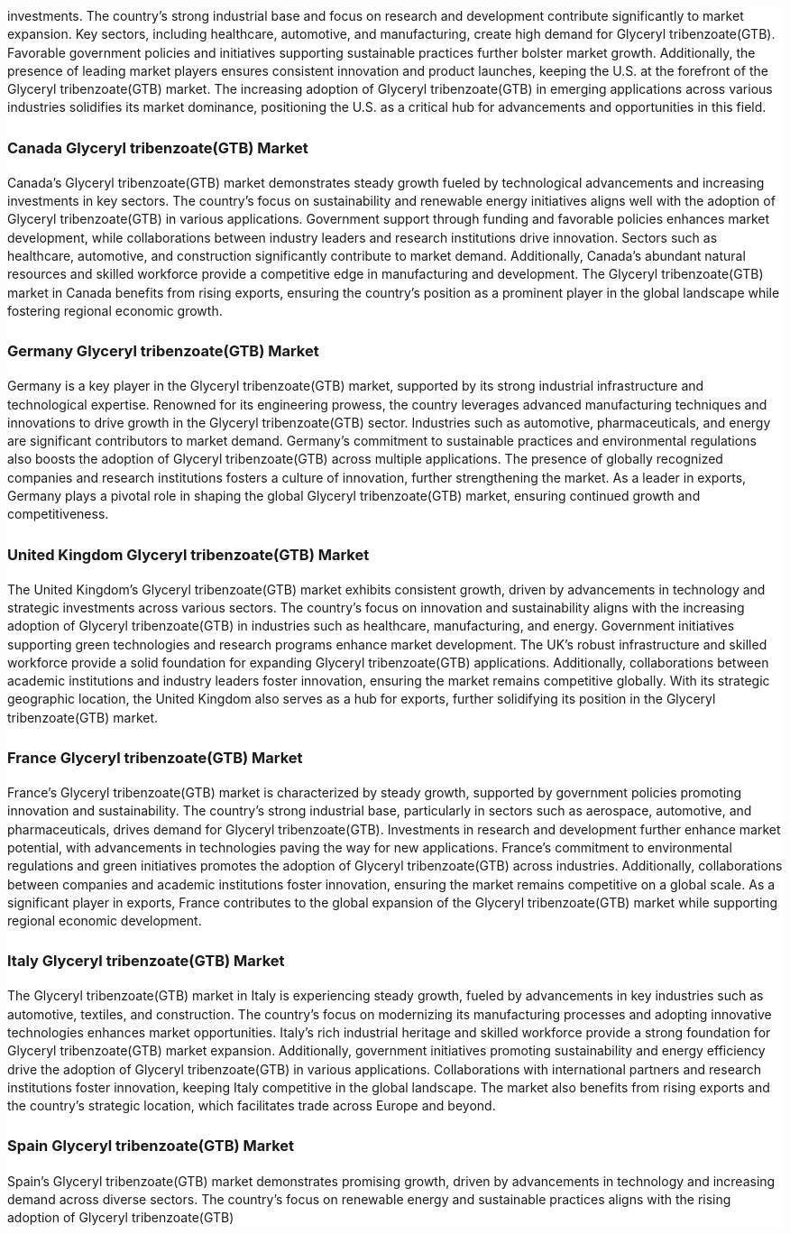 investments. The country&rsquo;s strong industrial base and focus on research and development contribute significantly to market expansion. Key sectors, including healthcare, automotive, and manufacturing, create high demand for Glyceryl tribenzoate(GTB). Favorable government policies and initiatives supporting sustainable practices further bolster market growth. Additionally, the presence of leading market players ensures consistent innovation and product launches, keeping the U.S. at the forefront of the Glyceryl tribenzoate(GTB) market. The increasing adoption of Glyceryl tribenzoate(GTB) in emerging applications across various industries solidifies its market dominance, positioning the U.S. as a critical hub for advancements and opportunities in this field.</p><h3>Canada Glyceryl tribenzoate(GTB) Market</h3><p>Canada&rsquo;s Glyceryl tribenzoate(GTB) market demonstrates steady growth fueled by technological advancements and increasing investments in key sectors. The country&rsquo;s focus on sustainability and renewable energy initiatives aligns well with the adoption of Glyceryl tribenzoate(GTB) in various applications. Government support through funding and favorable policies enhances market development, while collaborations between industry leaders and research institutions drive innovation. Sectors such as healthcare, automotive, and construction significantly contribute to market demand. Additionally, Canada&rsquo;s abundant natural resources and skilled workforce provide a competitive edge in manufacturing and development. The Glyceryl tribenzoate(GTB) market in Canada benefits from rising exports, ensuring the country&rsquo;s position as a prominent player in the global landscape while fostering regional economic growth.</p><h3>Germany Glyceryl tribenzoate(GTB) Market</h3><p>Germany is a key player in the Glyceryl tribenzoate(GTB) market, supported by its strong industrial infrastructure and technological expertise. Renowned for its engineering prowess, the country leverages advanced manufacturing techniques and innovations to drive growth in the Glyceryl tribenzoate(GTB) sector. Industries such as automotive, pharmaceuticals, and energy are significant contributors to market demand. Germany&rsquo;s commitment to sustainable practices and environmental regulations also boosts the adoption of Glyceryl tribenzoate(GTB) across multiple applications. The presence of globally recognized companies and research institutions fosters a culture of innovation, further strengthening the market. As a leader in exports, Germany plays a pivotal role in shaping the global Glyceryl tribenzoate(GTB) market, ensuring continued growth and competitiveness.</p><h3>United Kingdom Glyceryl tribenzoate(GTB) Market</h3><p>The United Kingdom&rsquo;s Glyceryl tribenzoate(GTB) market exhibits consistent growth, driven by advancements in technology and strategic investments across various sectors. The country&rsquo;s focus on innovation and sustainability aligns with the increasing adoption of Glyceryl tribenzoate(GTB) in industries such as healthcare, manufacturing, and energy. Government initiatives supporting green technologies and research programs enhance market development. The UK&rsquo;s robust infrastructure and skilled workforce provide a solid foundation for expanding Glyceryl tribenzoate(GTB) applications. Additionally, collaborations between academic institutions and industry leaders foster innovation, ensuring the market remains competitive globally. With its strategic geographic location, the United Kingdom also serves as a hub for exports, further solidifying its position in the Glyceryl tribenzoate(GTB) market.</p><h3>France Glyceryl tribenzoate(GTB) Market</h3><p>France&rsquo;s Glyceryl tribenzoate(GTB) market is characterized by steady growth, supported by government policies promoting innovation and sustainability. The country&rsquo;s strong industrial base, particularly in sectors such as aerospace, automotive, and pharmaceuticals, drives demand for Glyceryl tribenzoate(GTB). Investments in research and development further enhance market potential, with advancements in technologies paving the way for new applications. France&rsquo;s commitment to environmental regulations and green initiatives promotes the adoption of Glyceryl tribenzoate(GTB) across industries. Additionally, collaborations between companies and academic institutions foster innovation, ensuring the market remains competitive on a global scale. As a significant player in exports, France contributes to the global expansion of the Glyceryl tribenzoate(GTB) market while supporting regional economic development.</p><h3>Italy Glyceryl tribenzoate(GTB) Market</h3><p>The Glyceryl tribenzoate(GTB) market in Italy is experiencing steady growth, fueled by advancements in key industries such as automotive, textiles, and construction. The country&rsquo;s focus on modernizing its manufacturing processes and adopting innovative technologies enhances market opportunities. Italy&rsquo;s rich industrial heritage and skilled workforce provide a strong foundation for Glyceryl tribenzoate(GTB) market expansion. Additionally, government initiatives promoting sustainability and energy efficiency drive the adoption of Glyceryl tribenzoate(GTB) in various applications. Collaborations with international partners and research institutions foster innovation, keeping Italy competitive in the global landscape. The market also benefits from rising exports and the country&rsquo;s strategic location, which facilitates trade across Europe and beyond.</p><h3>Spain Glyceryl tribenzoate(GTB) Market</h3><p>Spain&rsquo;s Glyceryl tribenzoate(GTB) market demonstrates promising growth, driven by advancements in technology and increasing demand across diverse sectors. The country&rsquo;s focus on renewable energy and sustainable practices aligns with the rising adoption of Glyceryl tribenzoate(GTB)